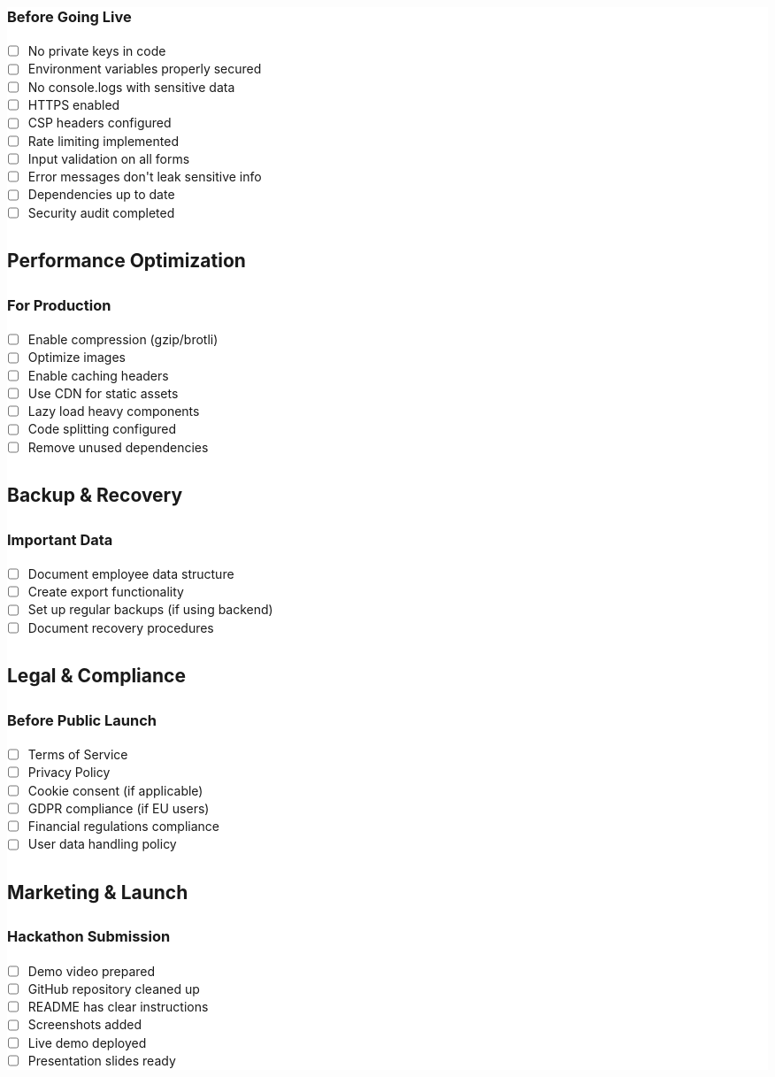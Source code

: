 ### Before Going Live
- [ ] No private keys in code
- [ ] Environment variables properly secured
- [ ] No console.logs with sensitive data
- [ ] HTTPS enabled
- [ ] CSP headers configured
- [ ] Rate limiting implemented
- [ ] Input validation on all forms
- [ ] Error messages don't leak sensitive info
- [ ] Dependencies up to date
- [ ] Security audit completed

## Performance Optimization

### For Production
- [ ] Enable compression (gzip/brotli)
- [ ] Optimize images
- [ ] Enable caching headers
- [ ] Use CDN for static assets
- [ ] Lazy load heavy components
- [ ] Code splitting configured
- [ ] Remove unused dependencies

## Backup & Recovery

### Important Data
- [ ] Document employee data structure
- [ ] Create export functionality
- [ ] Set up regular backups (if using backend)
- [ ] Document recovery procedures

## Legal & Compliance

### Before Public Launch
- [ ] Terms of Service
- [ ] Privacy Policy
- [ ] Cookie consent (if applicable)
- [ ] GDPR compliance (if EU users)
- [ ] Financial regulations compliance
- [ ] User data handling policy

## Marketing & Launch

### Hackathon Submission
- [ ] Demo video prepared
- [ ] GitHub repository cleaned up
- [ ] README has clear instructions
- [ ] Screenshots added
- [ ] Live demo deployed
- [ ] Presentation slides ready
